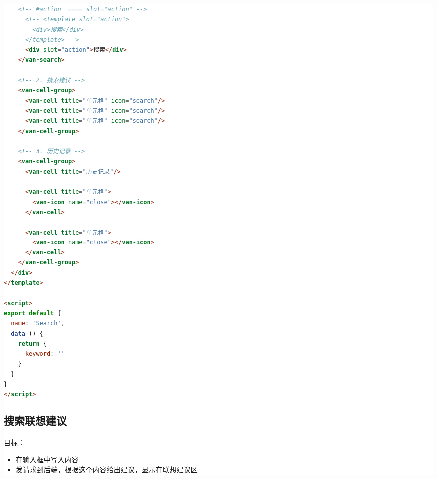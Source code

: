 ```html
    <!-- #action  ==== slot="action" -->
      <!-- <template slot="action">
        <div>搜索</div>
      </template> -->
      <div slot="action">搜索</div>
    </van-search>

    <!-- 2. 搜索建议 -->
    <van-cell-group>
      <van-cell title="单元格" icon="search"/>
      <van-cell title="单元格" icon="search"/>
      <van-cell title="单元格" icon="search"/>
    </van-cell-group>

    <!-- 3. 历史记录 -->
    <van-cell-group>
      <van-cell title="历史记录"/>

      <van-cell title="单元格">
        <van-icon name="close"></van-icon>
      </van-cell>

      <van-cell title="单元格">
        <van-icon name="close"></van-icon>
      </van-cell>
    </van-cell-group>
  </div>
</template>

<script>
export default {
  name: 'Search',
  data () {
    return {
      keyword: ''
    }
  }
}
</script>
```



## 搜索联想建议

目标：

- 在输入框中写入内容
- 发请求到后端，根据这个内容给出建议，显示在联想建议区
